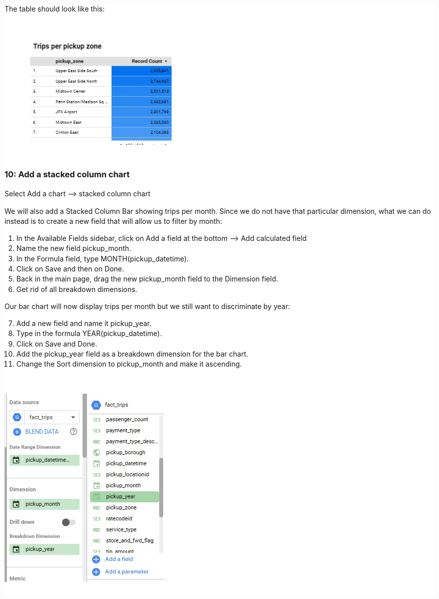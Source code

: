 The table should look like this:

<br>

![ae59](images/ae59.jpg)
<br><br>

### 10: Add a stacked column chart

Select Add a chart --> stacked column chart

We will also add a Stacked Column Bar showing trips per month. Since we do not have that particular dimension, 
what we can do instead is to create a new field that will allow us to filter by month:

1. In the Available Fields sidebar, click on Add a field at the bottom --> Add calculated field
2. Name the new field pickup_month.
3. In the Formula field, type MONTH(pickup_datetime).
4. Click on Save and then on Done.
5. Back in the main page, drag the new pickup_month field  to the Dimension field. 
6. Get rid of all breakdown dimensions.

Our bar chart will now display trips per month but we still want to discriminate by year:

7. Add a new field and name it pickup_year.
8. Type in the formula YEAR(pickup_datetime).
9. Click on Save and Done.
10. Add the pickup_year field as a breakdown dimension for the bar chart.
11. Change the Sort dimension to pickup_month and make it ascending.

<br>

![ae60](images/ae60.jpg)
<br><br>
